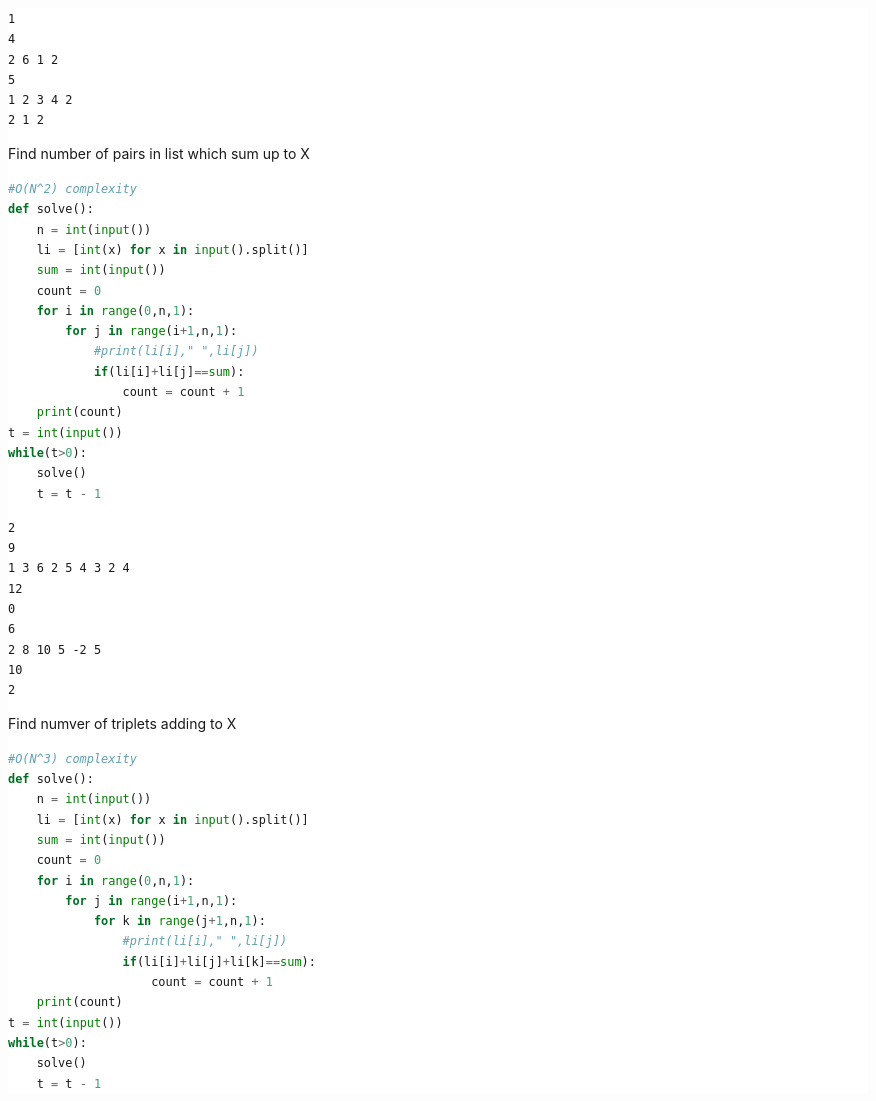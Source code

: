     1
    4
    2 6 1 2
    5
    1 2 3 4 2
    2 1 2 

Find number of pairs in list which sum up to X


```python
#O(N^2) complexity
def solve():
    n = int(input())
    li = [int(x) for x in input().split()]
    sum = int(input())
    count = 0
    for i in range(0,n,1):
        for j in range(i+1,n,1):
            #print(li[i]," ",li[j])
            if(li[i]+li[j]==sum):
                count = count + 1
    print(count)
t = int(input())
while(t>0):
    solve()
    t = t - 1
```

    2
    9
    1 3 6 2 5 4 3 2 4
    12
    0
    6
    2 8 10 5 -2 5
    10
    2
    

Find numver of triplets adding to X


```python
#O(N^3) complexity
def solve():
    n = int(input())
    li = [int(x) for x in input().split()]
    sum = int(input())
    count = 0
    for i in range(0,n,1):
        for j in range(i+1,n,1):
            for k in range(j+1,n,1):
                #print(li[i]," ",li[j])
                if(li[i]+li[j]+li[k]==sum):
                    count = count + 1
    print(count)
t = int(input())
while(t>0):
    solve()
    t = t - 1
```

